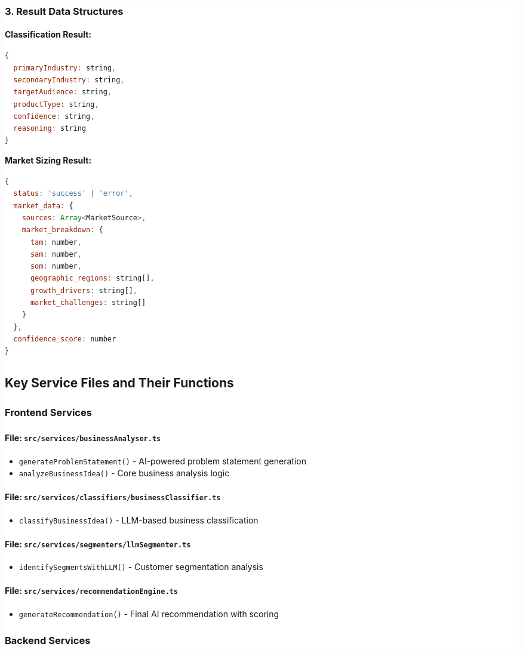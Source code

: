 ### 3. Result Data Structures

**Classification Result:**
```javascript
{
  primaryIndustry: string,
  secondaryIndustry: string,
  targetAudience: string,
  productType: string,
  confidence: string,
  reasoning: string
}
```

**Market Sizing Result:**
```javascript
{
  status: 'success' | 'error',
  market_data: {
    sources: Array<MarketSource>,
    market_breakdown: {
      tam: number,
      sam: number,
      som: number,
      geographic_regions: string[],
      growth_drivers: string[],
      market_challenges: string[]
    }
  },
  confidence_score: number
}
```

## Key Service Files and Their Functions

### Frontend Services

#### File: `src/services/businessAnalyser.ts`
- `generateProblemStatement()` - AI-powered problem statement generation
- `analyzeBusinessIdea()` - Core business analysis logic

#### File: `src/services/classifiers/businessClassifier.ts`
- `classifyBusinessIdea()` - LLM-based business classification

#### File: `src/services/segmenters/llmSegmenter.ts`
- `identifySegmentsWithLLM()` - Customer segmentation analysis

#### File: `src/services/recommendationEngine.ts`
- `generateRecommendation()` - Final AI recommendation with scoring

### Backend Services
